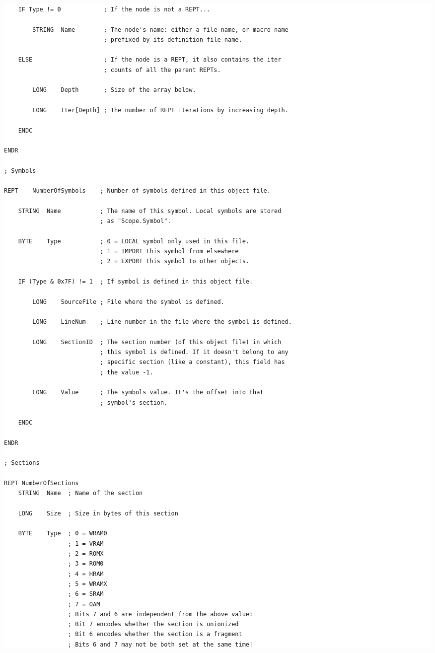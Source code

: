 	    IF Type != 0            ; If the node is not a REPT...
	
	        STRING  Name        ; The node's name: either a file name, or macro name
	                            ; prefixed by its definition file name.
	
	    ELSE                    ; If the node is a REPT, it also contains the iter
	                            ; counts of all the parent REPTs.
	
	        LONG    Depth       ; Size of the array below.
	
	        LONG    Iter[Depth] ; The number of REPT iterations by increasing depth.
	
	    ENDC
	
	ENDR
	
	; Symbols
	
	REPT    NumberOfSymbols    ; Number of symbols defined in this object file.
	
	    STRING  Name           ; The name of this symbol. Local symbols are stored
	                           ; as "Scope.Symbol".
	
	    BYTE    Type           ; 0 = LOCAL symbol only used in this file.
	                           ; 1 = IMPORT this symbol from elsewhere
	                           ; 2 = EXPORT this symbol to other objects.
	
	    IF (Type & 0x7F) != 1  ; If symbol is defined in this object file.
	
	        LONG    SourceFile ; File where the symbol is defined.
	
	        LONG    LineNum    ; Line number in the file where the symbol is defined.
	
	        LONG    SectionID  ; The section number (of this object file) in which
	                           ; this symbol is defined. If it doesn't belong to any
	                           ; specific section (like a constant), this field has
	                           ; the value -1.
	
	        LONG    Value      ; The symbols value. It's the offset into that
	                           ; symbol's section.
	
	    ENDC
	
	ENDR
	
	; Sections
	
	REPT NumberOfSections
	    STRING  Name  ; Name of the section
	
	    LONG    Size  ; Size in bytes of this section
	
	    BYTE    Type  ; 0 = WRAM0
	                  ; 1 = VRAM
	                  ; 2 = ROMX
	                  ; 3 = ROM0
	                  ; 4 = HRAM
	                  ; 5 = WRAMX
	                  ; 6 = SRAM
	                  ; 7 = OAM
	                  ; Bits 7 and 6 are independent from the above value:
	                  ; Bit 7 encodes whether the section is unionized
	                  ; Bit 6 encodes whether the section is a fragment
	                  ; Bits 6 and 7 may not be both set at the same time!
	